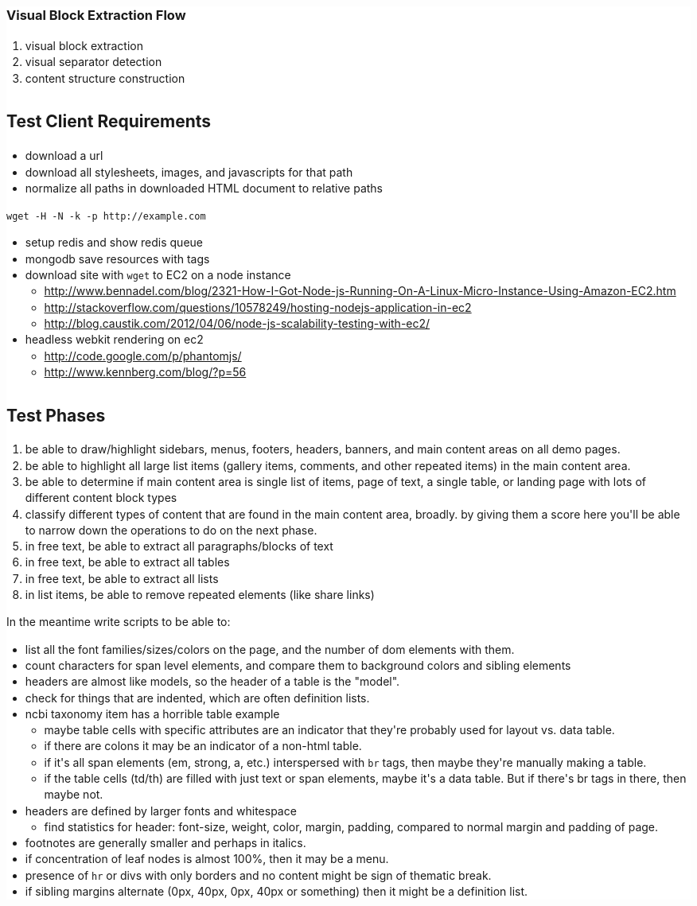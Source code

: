 ### Visual Block Extraction Flow

1. visual block extraction
2. visual separator detection
3. content structure construction

## Test Client Requirements

- download a url
- download all stylesheets, images, and javascripts for that path
- normalize all paths in downloaded HTML document to relative paths

```
wget -H -N -k -p http://example.com
```

- setup redis and show redis queue
- mongodb save resources with tags
- download site with `wget` to EC2 on a node instance
  - http://www.bennadel.com/blog/2321-How-I-Got-Node-js-Running-On-A-Linux-Micro-Instance-Using-Amazon-EC2.htm
  - http://stackoverflow.com/questions/10578249/hosting-nodejs-application-in-ec2
  - http://blog.caustik.com/2012/04/06/node-js-scalability-testing-with-ec2/
- headless webkit rendering on ec2
  - http://code.google.com/p/phantomjs/
  - http://www.kennberg.com/blog/?p=56

## Test Phases

1. be able to draw/highlight sidebars, menus, footers, headers, banners, and main content areas on all demo pages.
2. be able to highlight all large list items (gallery items, comments, and other repeated items) in the main content area.
3. be able to determine if main content area is single list of items, page of text, a single table, or landing page with lots of different content block types
4. classify different types of content that are found in the main content area, broadly. by giving them a score here you'll be able to narrow down the operations to do on the next phase.
5. in free text, be able to extract all paragraphs/blocks of text
6. in free text, be able to extract all tables
7. in free text, be able to extract all lists
8. in list items, be able to remove repeated elements (like share links)

In the meantime write scripts to be able to:

- list all the font families/sizes/colors on the page, and the number of dom elements with them.
- count characters for span level elements, and compare them to background colors and sibling elements
- headers are almost like models, so the header of a table is the "model".
- check for things that are indented, which are often definition lists.
- ncbi taxonomy item has a horrible table example
  - maybe table cells with specific attributes are an indicator that they're probably used for layout vs. data table.
  - if there are colons it may be an indicator of a non-html table.
  - if it's all span elements (em, strong, a, etc.) interspersed with `br` tags, then maybe they're manually making a table.
  - if the table cells (td/th) are filled with just text or span elements, maybe it's a data table. But if there's br tags in there, then maybe not.
- headers are defined by larger fonts and whitespace
  - find statistics for header: font-size, weight, color, margin, padding, compared to normal margin and padding of page.
- footnotes are generally smaller and perhaps in italics.
- if concentration of leaf nodes is almost 100%, then it may be a menu.
- presence of `hr` or divs with only borders and no content might be sign of thematic break.
- if sibling margins alternate (0px, 40px, 0px, 40px or something) then it might be a definition list.